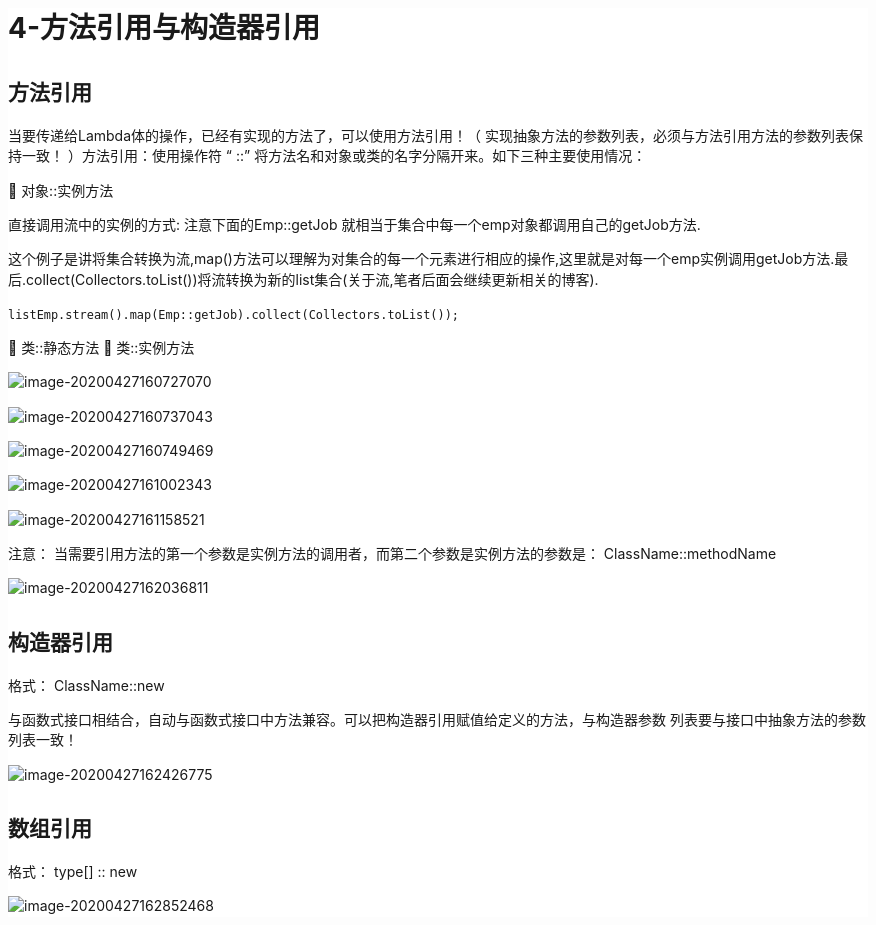 # 4-方法引用与构造器引用  

## 方法引用

当要传递给Lambda体的操作，已经有实现的方法了，可以使用方法引用！（ 实现抽象方法的参数列表，必须与方法引用方法的参数列表保持一致！ ）方法引用：使用操作符 “ ::” 将方法名和对象或类的名字分隔开来。如下三种主要使用情况：  

 对象::实例方法

直接调用流中的实例的方式: 注意下面的Emp::getJob 就相当于集合中每一个emp对象都调用自己的getJob方法.

这个例子是讲将集合转换为流,map()方法可以理解为对集合的每一个元素进行相应的操作,这里就是对每一个emp实例调用getJob方法.最后.collect(Collectors.toList())将流转换为新的list集合(关于流,笔者后面会继续更新相关的博客).

```
listEmp.stream().map(Emp::getJob).collect(Collectors.toList());
```

 类::静态方法
 类::实例方法  



![image-20200427160727070](D:\my\study\TyporaNote\Java基础\图片\image-20200427160727070.png)

![image-20200427160737043](D:\my\study\TyporaNote\Java基础\图片\image-20200427160737043.png)

![image-20200427160749469](D:\my\study\TyporaNote\Java基础\图片\image-20200427160749469.png)

![image-20200427161002343](D:\my\study\TyporaNote\Java基础\图片\image-20200427161002343.png)

![image-20200427161158521](D:\my\study\TyporaNote\Java基础\图片\image-20200427161158521.png)



注意： 当需要引用方法的第一个参数是实例方法的调用者，而第二个参数是实例方法的参数是： ClassName::methodName  

![image-20200427162036811](D:\my\study\TyporaNote\Java基础\图片\image-20200427162036811.png)

## 构造器引用  

格式： ClassName::new  

与函数式接口相结合，自动与函数式接口中方法兼容。可以把构造器引用赋值给定义的方法，与构造器参数
列表要与接口中抽象方法的参数列表一致！  

![image-20200427162426775](D:\my\study\TyporaNote\Java基础\图片\image-20200427162426775.png)

## 数组引用  

格式： type[] :: new  

![image-20200427162852468](D:\my\study\TyporaNote\Java基础\图片\image-20200427162852468.png)
